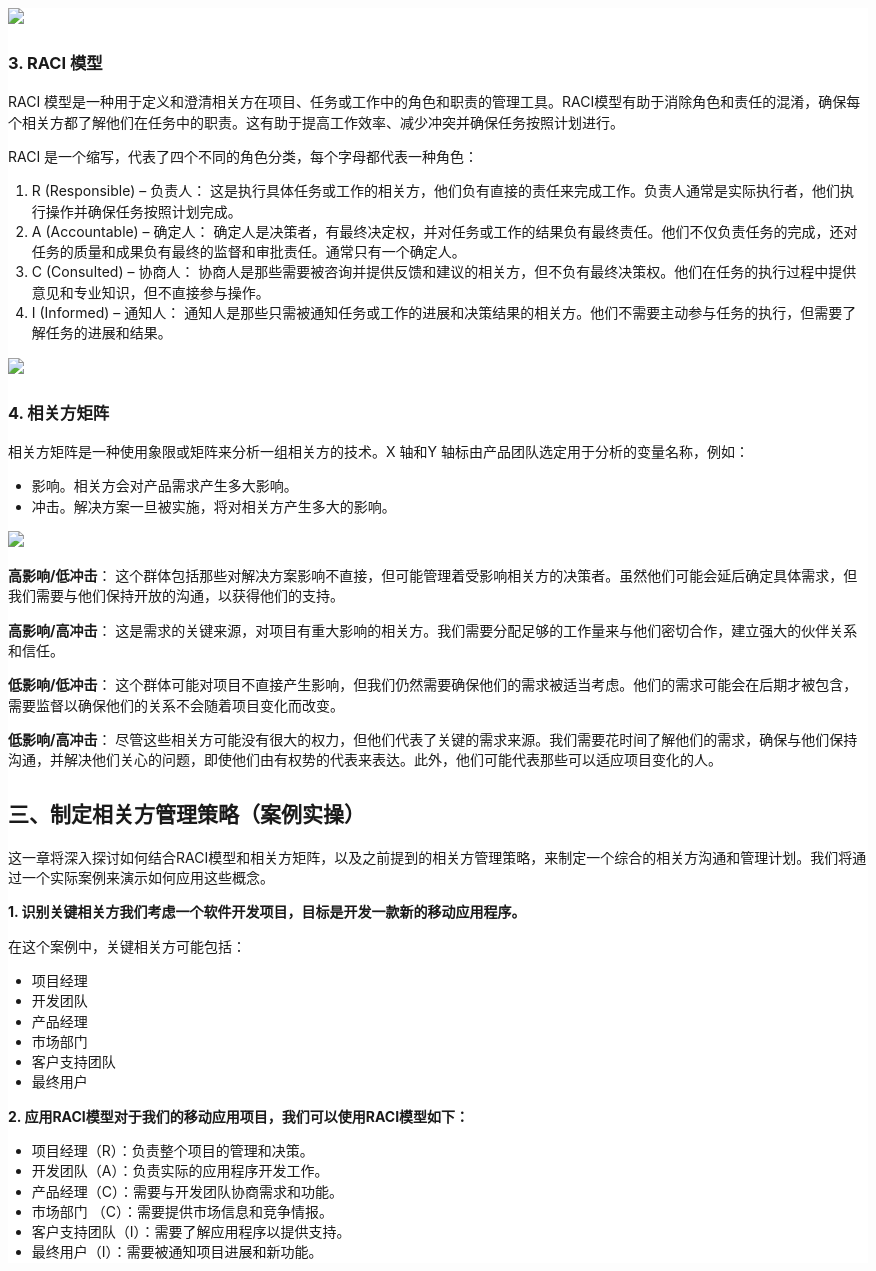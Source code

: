 ![](https://image.woshipm.com/wp-files/2023/12/21LXuiS3ELwElJjccuq2.jpeg)

### 3\. RACI 模型

RACI 模型是一种用于定义和澄清相关方在项目、任务或工作中的角色和职责的管理工具。RACI模型有助于消除角色和责任的混淆，确保每个相关方都了解他们在任务中的职责。这有助于提高工作效率、减少冲突并确保任务按照计划进行。

RACI 是一个缩写，代表了四个不同的角色分类，每个字母都代表一种角色：

1.  R (Responsible) – 负责人： 这是执行具体任务或工作的相关方，他们负有直接的责任来完成工作。负责人通常是实际执行者，他们执行操作并确保任务按照计划完成。
2.  A (Accountable) – 确定人： 确定人是决策者，有最终决定权，并对任务或工作的结果负有最终责任。他们不仅负责任务的完成，还对任务的质量和成果负有最终的监督和审批责任。通常只有一个确定人。
3.  C (Consulted) – 协商人： 协商人是那些需要被咨询并提供反馈和建议的相关方，但不负有最终决策权。他们在任务的执行过程中提供意见和专业知识，但不直接参与操作。
4.  I (Informed) – 通知人： 通知人是那些只需被通知任务或工作的进展和决策结果的相关方。他们不需要主动参与任务的执行，但需要了解任务的进展和结果。

![](https://image.woshipm.com/wp-files/2023/12/vP8WW1iFEN3fAA3JhfKG.jpeg)

### 4\. 相关方矩阵

相关方矩阵是一种使用象限或矩阵来分析一组相关方的技术。X 轴和Y 轴标由产品团队选定用于分析的变量名称，例如：

*   影响。相关方会对产品需求产生多大影响。
*   冲击。解决方案一旦被实施，将对相关方产生多大的影响。

![](https://image.woshipm.com/wp-files/2023/12/uOIo5Mt6Iy6oKXt0M4Lr.jpeg)

**高影响/低冲击**： 这个群体包括那些对解决方案影响不直接，但可能管理着受影响相关方的决策者。虽然他们可能会延后确定具体需求，但我们需要与他们保持开放的沟通，以获得他们的支持。

**高影响/高冲击**： 这是需求的关键来源，对项目有重大影响的相关方。我们需要分配足够的工作量来与他们密切合作，建立强大的伙伴关系和信任。

**低影响/低冲击**： 这个群体可能对项目不直接产生影响，但我们仍然需要确保他们的需求被适当考虑。他们的需求可能会在后期才被包含，需要监督以确保他们的关系不会随着项目变化而改变。

**低影响/高冲击**： 尽管这些相关方可能没有很大的权力，但他们代表了关键的需求来源。我们需要花时间了解他们的需求，确保与他们保持沟通，并解决他们关心的问题，即使他们由有权势的代表来表达。此外，他们可能代表那些可以适应项目变化的人。

## 三、制定相关方管理策略（案例实操）

这一章将深入探讨如何结合RACI模型和相关方矩阵，以及之前提到的相关方管理策略，来制定一个综合的相关方沟通和管理计划。我们将通过一个实际案例来演示如何应用这些概念。

**1\. 识别关键相关方我们考虑一个软件开发项目，目标是开发一款新的移动应用程序。**

在这个案例中，关键相关方可能包括：

*   项目经理
*   开发团队
*   产品经理
*   市场部门
*   客户支持团队
*   最终用户

**2\. 应用RACI模型对于我们的移动应用项目，我们可以使用RACI模型如下：**

*   项目经理（R）：负责整个项目的管理和决策。
*   开发团队（A）：负责实际的应用程序开发工作。
*   产品经理（C）：需要与开发团队协商需求和功能。
*   市场部门 （C）：需要提供市场信息和竞争情报。
*   客户支持团队（I）：需要了解应用程序以提供支持。
*   最终用户（I）：需要被通知项目进展和新功能。
